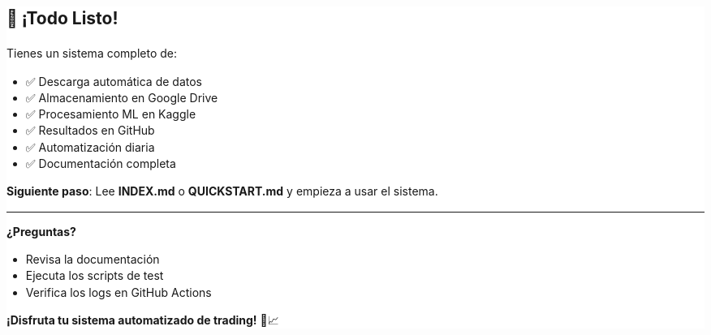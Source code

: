 
## 🎉 ¡Todo Listo!

Tienes un sistema completo de:
- ✅ Descarga automática de datos
- ✅ Almacenamiento en Google Drive
- ✅ Procesamiento ML en Kaggle
- ✅ Resultados en GitHub
- ✅ Automatización diaria
- ✅ Documentación completa

**Siguiente paso**: Lee **INDEX.md** o **QUICKSTART.md** y empieza a usar el sistema.

---

**¿Preguntas?**
- Revisa la documentación
- Ejecuta los scripts de test
- Verifica los logs en GitHub Actions

**¡Disfruta tu sistema automatizado de trading!** 🚀📈
